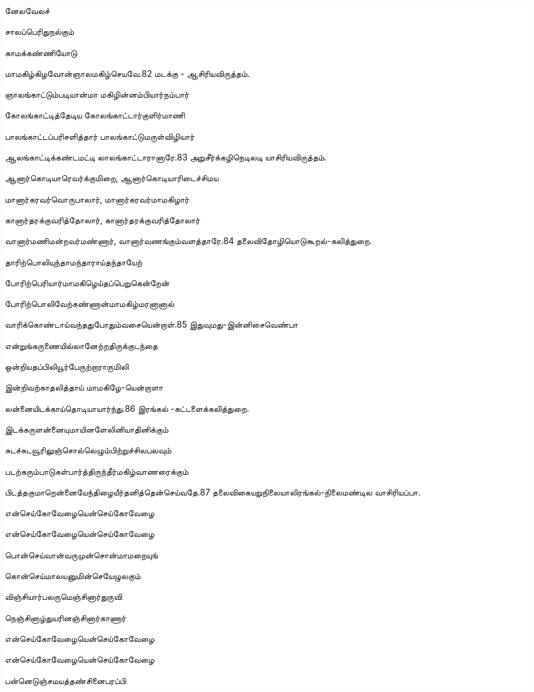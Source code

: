 னேலவேலச்  

சாலப்பெரிதுநல்கும்  

காமக்கண்ணியோடு  

மாமகிழ்கிழவோன்ஞாலமகிழ்செயவே.82 மடக்கு - ஆசிரியவிருத்தம்.  

ஞாலங்காட்டும்படியான்மா மகிழின்னம்பியார்நம்பார்  

கோலங்காட்டித்தேடிய கோலங்காட்டார்குளிர்மாணி  

பாலங்காட்டப்பரிசளித்தார் பாலங்காட்டுமருள்விழியார்  

ஆலங்காட்டிக்கண்டமட்டி லாலங்காட்டாரானாரே.83 அறுசீர்க்கழிநெடிலடி யாசிரியவிருத்தம்.  

ஆனார்கொடியாரெவர்க்குமிறை, ஆனார்கொடியாரிடைச்சிமய  

மானார்கரவர்வொருபாலார், மானார்கரவர்மாமகிழார்  

கானார்தரக்குவரித்தோலார், கானார்தரக்குவரித்தோலார்  

வானார்மணிமன்றவர்மண்ணார், வானார்வணங்கும்வளத்தாரே.84 தலைவிதோழியொடுகூறல்-கலித்துறை.  

தாரிற்பொலியுந்தாமந்தாராய்தந்தாயேற்  

போரிற்பெரியார்மாமகிழெய்தப்பெறுகென்றேன்  

போரிற்பொலிவேற்கண்ணான்மாமகிழ்மரனானால்  

வாரிக்கொண்டாய்வந்ததுபோதும்வசையென்றாள்.85 இதுவுமது-இன்னிசைவெண்பா  

என்றுங்கருணையில்லானேற்றதிருக்குடந்தை  

ஒன்றியதப்பிலியூர்பேருற்றாராருமிலி  

இன்றிவற்காதலித்தாய் மாமகிழே-யென்றாளா  

லன்னையிடக்காய்தொடியாயார்ந்து.86 இரங்கல் -கட்டளைக்கலித்துறை.  

இடக்கருளன்னையுமாயினளேலினியாதினிக்கும்  

சுடச்சுடவூரிலுஞ்சொல்லெழும்பிற்றுச்சிலபலவும்  

படற்கரும்பாடுகள்பார்த்திருந்தீர்மகிழ்வாணரைக்கும்  

பிடத்தகுமாறென்னையேந்திழையீர்தனித்தென்செய்வதே.87 தலைவிகையறுநிலையாலிரங்கல்-நிலைமண்டில வாசிரியப்பா.  

என்செய்கோவேழையென்செய்கோவேழை  

என்செய்கோவேழையென்செய்கோவேழை  

பொன்செய்வான்வருமுன்சொன்மாமறையுங்  

கொன்செய்மாலயனுமின்செயேழுலகும்  

விஞ்சியார்பலருமெஞ்சினார்துருவி  

நெஞ்சினாழ்துயரினஞ்சினார்காணார்  

என்செய்கோவேழையென்செய்கோவேழை  

என்செய்கோவேழையென்செய்கோவேழை  

பன்னெடுஞ்சமயத்தண்சினைபரப்பி  
